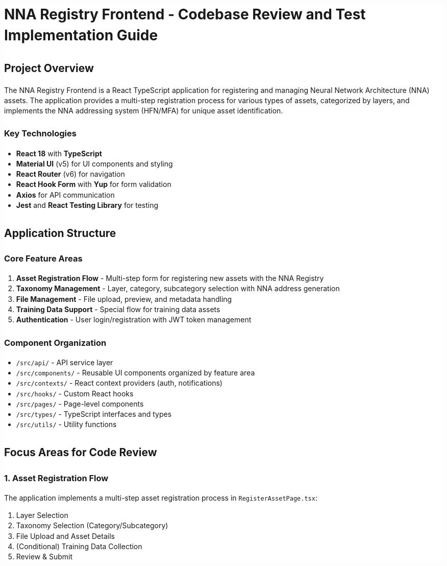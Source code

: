 # NNA Registry Frontend - Codebase Review and Test Implementation Guide

## Project Overview

The NNA Registry Frontend is a React TypeScript application for registering and managing Neural Network Architecture (NNA) assets. The application provides a multi-step registration process for various types of assets, categorized by layers, and implements the NNA addressing system (HFN/MFA) for unique asset identification.

### Key Technologies

- **React 18** with **TypeScript**
- **Material UI** (v5) for UI components and styling
- **React Router** (v6) for navigation
- **React Hook Form** with **Yup** for form validation
- **Axios** for API communication
- **Jest** and **React Testing Library** for testing

## Application Structure

### Core Feature Areas

1. **Asset Registration Flow** - Multi-step form for registering new assets with the NNA Registry
2. **Taxonomy Management** - Layer, category, subcategory selection with NNA address generation
3. **File Management** - File upload, preview, and metadata handling
4. **Training Data Support** - Special flow for training data assets
5. **Authentication** - User login/registration with JWT token management

### Component Organization

- `/src/api/` - API service layer
- `/src/components/` - Reusable UI components organized by feature area
- `/src/contexts/` - React context providers (auth, notifications)
- `/src/hooks/` - Custom React hooks
- `/src/pages/` - Page-level components
- `/src/types/` - TypeScript interfaces and types
- `/src/utils/` - Utility functions

## Focus Areas for Code Review

### 1. Asset Registration Flow

The application implements a multi-step asset registration process in `RegisterAssetPage.tsx`:

1. Layer Selection
2. Taxonomy Selection (Category/Subcategory)
3. File Upload and Asset Details
4. (Conditional) Training Data Collection
5. Review & Submit
